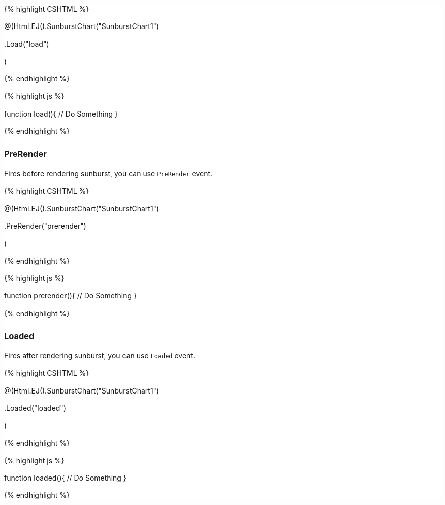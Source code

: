 

{% highlight CSHTML %}
 
@(Html.EJ().SunburstChart("SunburstChart1")

.Load("load")

)

{% endhighlight %}

{% highlight js %}
 
function load(){
    // Do Something
}

{% endhighlight %}




### PreRender

Fires before rendering sunburst, you can use `PreRender` event. 



{% highlight CSHTML %}
 
@(Html.EJ().SunburstChart("SunburstChart1")

.PreRender("prerender")

)

{% endhighlight %}

{% highlight js %}
 
function prerender(){
    // Do Something
}

{% endhighlight %}


### Loaded

Fires after rendering sunburst, you can use `Loaded` event.  


{% highlight CSHTML %}
 
@(Html.EJ().SunburstChart("SunburstChart1")

.Loaded("loaded")

)

{% endhighlight %}

{% highlight js %}
 
function loaded(){
    // Do Something
}

{% endhighlight %}
